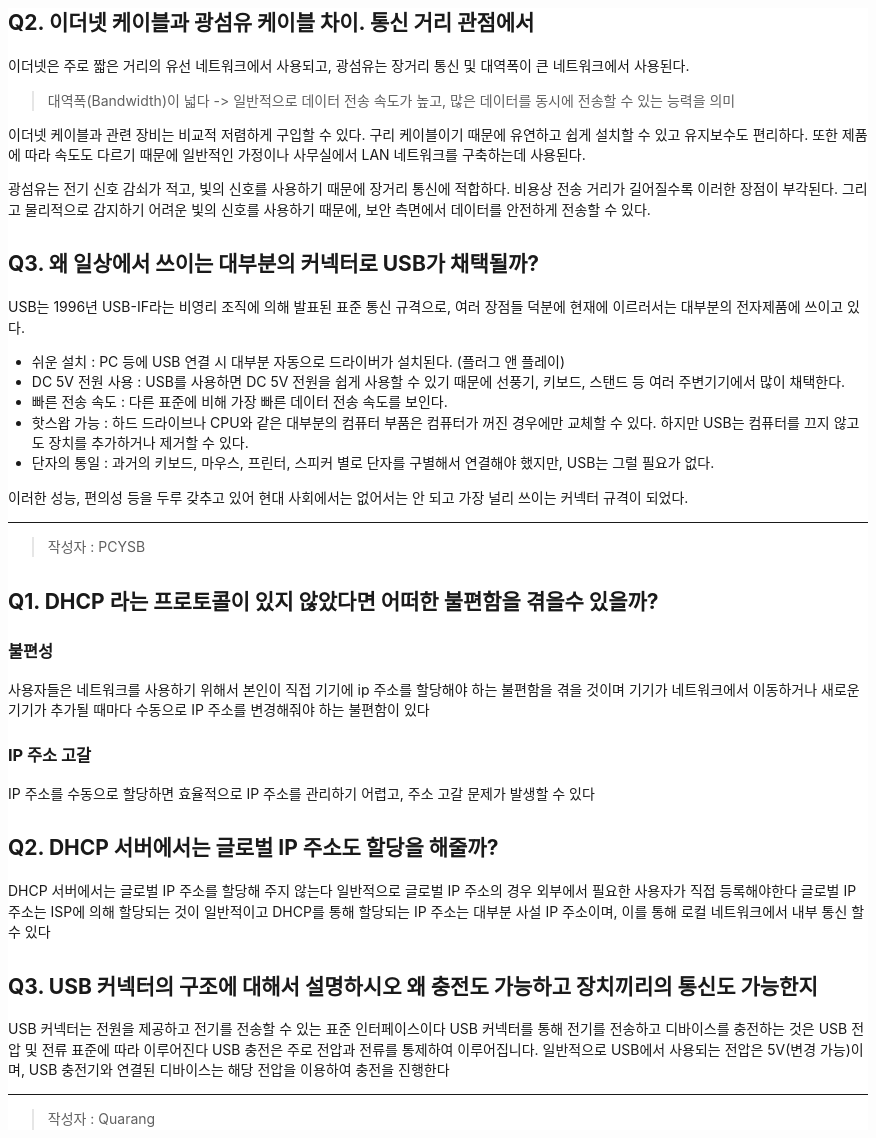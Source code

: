 ## Q2. 이더넷 케이블과 광섬유 케이블 차이. 통신 거리 관점에서

이더넷은 주로 짧은 거리의 유선 네트워크에서 사용되고, 광섬유는 장거리 통신 및 대역폭이 큰 네트워크에서 사용된다.

> 대역폭(Bandwidth)이 넓다 -> 일반적으로 데이터 전송 속도가 높고, 많은 데이터를 동시에 전송할 수 있는 능력을 의미

이더넷 케이블과 관련 장비는 비교적 저렴하게 구입할 수 있다. 구리 케이블이기 때문에 유연하고 쉽게 설치할 수 있고 유지보수도 편리하다. 또한 제품에 따라 속도도 다르기 때문에 일반적인 가정이나 사무실에서 LAN 네트워크를 구축하는데 사용된다.

광섬유는 전기 신호 감쇠가 적고, 빛의 신호를 사용하기 때문에 장거리 통신에 적합하다. 비용상 전송 거리가 길어질수록 이러한 장점이 부각된다. 그리고 물리적으로 감지하기 어려운 빛의 신호를 사용하기 때문에, 보안 측면에서 데이터를 안전하게 전송할 수 있다.

## Q3. 왜 일상에서 쓰이는 대부분의 커넥터로 USB가 채택될까?

USB는 1996년 USB-IF라는 비영리 조직에 의해 발표된 표준 통신 규격으로, 여러 장점들 덕분에 현재에 이르러서는 대부분의 전자제품에 쓰이고 있다.

- 쉬운 설치 : PC 등에 USB 연결 시 대부분 자동으로 드라이버가 설치된다. (플러그 앤 플레이)
- DC 5V 전원 사용 : USB를 사용하면 DC 5V 전원을 쉽게 사용할 수 있기 때문에 선풍기, 키보드, 스탠드 등 여러 주변기기에서 많이 채택한다.
- 빠른 전송 속도 : 다른 표준에 비해 가장 빠른 데이터 전송 속도를 보인다.
- 핫스왑 가능 : 하드 드라이브나 CPU와 같은 대부분의 컴퓨터 부품은 컴퓨터가 꺼진 경우에만 교체할 수 있다. 하지만 USB는 컴퓨터를 끄지 않고도 장치를 추가하거나 제거할 수 있다. 
- 단자의 통일 : 과거의 키보드, 마우스, 프린터, 스피커 별로 단자를 구별해서 연결해야 했지만, USB는 그럴 필요가 없다. 

이러한 성능, 편의성 등을 두루 갖추고 있어 현대 사회에서는 없어서는 안 되고 가장 널리 쓰이는 커넥터 규격이 되었다.

---

> 작성자 : PCYSB

## Q1. DHCP 라는 프로토콜이 있지 않았다면 어떠한 불편함을 겪을수 있을까?

### 불편성
사용자들은 네트워크를 사용하기 위해서 본인이 직접 기기에 ip 주소를 할당해야 하는 불편함을 겪을 것이며 기기가 네트워크에서 이동하거나 새로운 기기가 추가될 때마다 수동으로 IP 주소를 변경해줘야 하는 불편함이 있다
### IP 주소 고갈
 IP 주소를 수동으로 할당하면 효율적으로 IP 주소를 관리하기 어렵고, 주소 고갈 문제가 발생할 수 있다
 

 ## Q2. DHCP 서버에서는 글로벌 IP 주소도 할당을 해줄까?
 
DHCP 서버에서는 글로벌 IP 주소를 할당해 주지 않는다 일반적으로 글로벌 IP 주소의 경우 외부에서 필요한 사용자가 직접 등록해야한다
글로벌 IP 주소는 ISP에 의해 할당되는 것이 일반적이고 DHCP를 통해 할당되는 IP 주소는 대부분 사설 IP 주소이며, 이를 통해 로컬 네트워크에서 내부 통신 할 수 있다


## Q3. USB 커넥터의 구조에 대해서 설명하시오 왜 충전도 가능하고 장치끼리의 통신도 가능한지

USB 커넥터는 전원을 제공하고 전기를 전송할 수 있는 표준 인터페이스이다 USB 커넥터를 통해 전기를 전송하고 디바이스를 충전하는 것은 USB 전압 및 전류 표준에 따라 이루어진다 USB 충전은 주로 전압과 전류를 통제하여 이루어집니다. 일반적으로 USB에서 사용되는 전압은 5V(변경 가능)이며, USB 충전기와 연결된 디바이스는 해당 전압을 이용하여 충전을 진행한다

---

> 작성자 : Quarang
